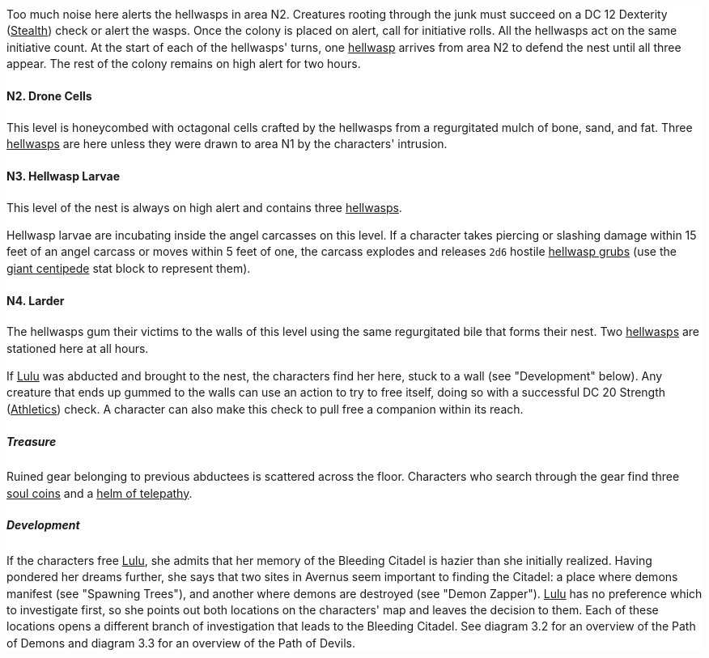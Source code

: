 Too much noise here alerts the hellwasps in area N2. Creatures rooting through the junk must succeed on a DC 12 Dexterity ([Stealth](Mechanics/Rules/skills.md#Stealth)) check or alert the wasps. Once the colony is placed on alert, call for initiative rolls. All the hellwasps act on the same initiative count. At the start of each of the hellwasps' turns, one [hellwasp](Mechanics/bestiary/fiend/hellwasp-bgdia.md) arrives from area N2 to defend the nest until all three appear. The rest of the colony remains on high alert for two hours.

#### N2. Drone Cells

This level is honeycombed with octagonal cells crafted by the hellwasps from a regurgitated mulch of bone, sand, and fat. Three [hellwasps](Mechanics/bestiary/fiend/hellwasp-bgdia.md) are here unless they were drawn to area N1 by the characters' intrusion.

#### N3. Hellwasp Larvae

This level of the nest is always on high alert and contains three [hellwasps](Mechanics/bestiary/fiend/hellwasp-bgdia.md).

Hellwasp larvae are incubating inside the angel carcasses on this level. If a character takes piercing or slashing damage within 15 feet of an angel carcass or moves within 5 feet of one, the carcass explodes and releases `2d6` hostile [hellwasp grubs](Mechanics/bestiary/beast/hellwasp-grub-bgdia.md) (use the [giant centipede](Mechanics/bestiary/beast/giant-centipede.md) stat block to represent them).

#### N4. Larder

The hellwasps gum their victims to the walls of this level using the same regurgitated bile that forms their nest. Two [hellwasps](Mechanics/bestiary/fiend/hellwasp-bgdia.md) are stationed here at all hours.

If [Lulu](Mechanics/bestiary/npc/lulu-bgdia.md) was abducted and brought to the nest, the characters find her here, stuck to a wall (see "Development" below). Any creature that ends up gummed to the walls can use an action to try to free itself, doing so with a successful DC 20 Strength ([Athletics](Mechanics/Rules/skills.md#Athletics)) check. A character can also make this check to pull free a companion within its reach.

##### Treasure

Ruined gear belonging to previous abductees is scattered across the floor. Characters who search through the gear find three [soul coins](Mechanics/items/soul-coin-bgdia.md) and a [helm of telepathy](Mechanics/items/helm-of-telepathy.md).

##### Development

If the characters free [Lulu](Mechanics/bestiary/npc/lulu-bgdia.md), she admits that her memory of the Bleeding Citadel is hazier than she initially realized. Having pondered her dreams further, she says that two sites in Avernus seem important to finding the Citadel: a place where demons manifest (see "Spawning Trees"), and another where demons are destroyed (see "Demon Zapper"). [Lulu](Mechanics/bestiary/npc/lulu-bgdia.md) has no preference which to investigate first, so she points out both locations on the characters' map and leaves the decision to them. Each of these locations opens a different branch of investigation that leads to the Bleeding Citadel. See diagram 3.2 for an overview of the Path of Demons and diagram 3.3 for an overview of the Path of Devils.